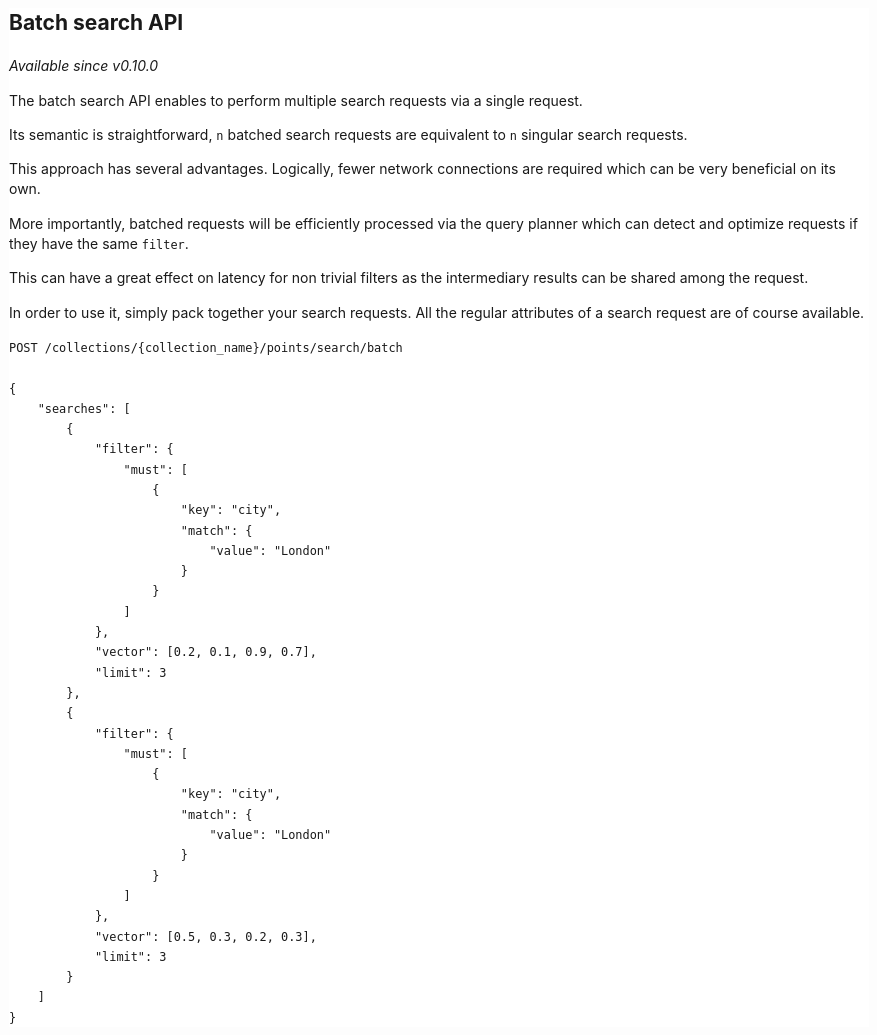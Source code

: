 ## Batch search API

*Available since v0.10.0*

The batch search API enables to perform multiple search requests via a single request.

Its semantic is straightforward, `n` batched search requests are equivalent to `n` singular search requests.

This approach has several advantages. Logically, fewer network connections are required which can be very beneficial on its own.

More importantly, batched requests will be efficiently processed via the query planner which can detect and optimize requests if they have the same `filter`.

This can have a great effect on latency for non trivial filters as the intermediary results can be shared among the request.

In order to use it, simply pack together your search requests. All the regular attributes of a search request are of course available.

```http
POST /collections/{collection_name}/points/search/batch

{
    "searches": [
        {
            "filter": {
                "must": [
                    {
                        "key": "city",
                        "match": {
                            "value": "London"
                        }
                    }
                ]
            },
            "vector": [0.2, 0.1, 0.9, 0.7],
            "limit": 3
        },
        {
            "filter": {
                "must": [
                    {
                        "key": "city",
                        "match": {
                            "value": "London"
                        }
                    }
                ]
            },
            "vector": [0.5, 0.3, 0.2, 0.3],
            "limit": 3
        }
    ]
}
```
